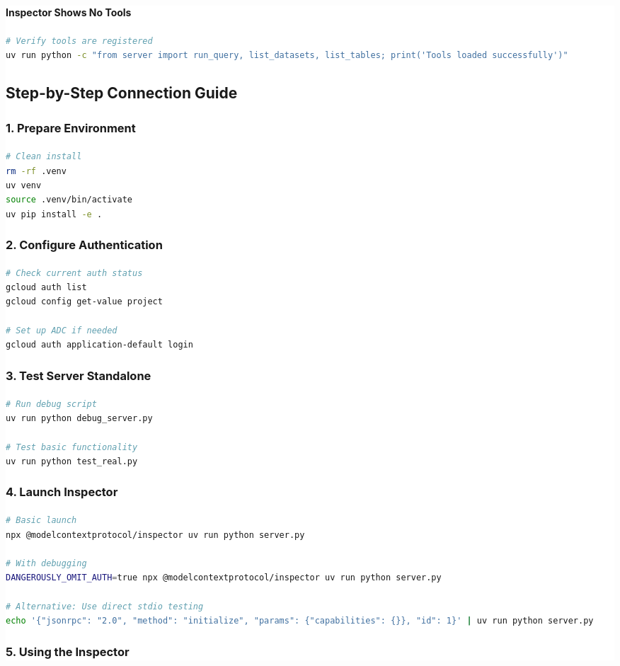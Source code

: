 #### Inspector Shows No Tools
```bash
# Verify tools are registered
uv run python -c "from server import run_query, list_datasets, list_tables; print('Tools loaded successfully')"
```

## Step-by-Step Connection Guide

### 1. Prepare Environment
```bash
# Clean install
rm -rf .venv
uv venv
source .venv/bin/activate
uv pip install -e .
```

### 2. Configure Authentication
```bash
# Check current auth status
gcloud auth list
gcloud config get-value project

# Set up ADC if needed
gcloud auth application-default login
```

### 3. Test Server Standalone
```bash
# Run debug script
uv run python debug_server.py

# Test basic functionality
uv run python test_real.py
```

### 4. Launch Inspector
```bash
# Basic launch
npx @modelcontextprotocol/inspector uv run python server.py

# With debugging
DANGEROUSLY_OMIT_AUTH=true npx @modelcontextprotocol/inspector uv run python server.py

# Alternative: Use direct stdio testing
echo '{"jsonrpc": "2.0", "method": "initialize", "params": {"capabilities": {}}, "id": 1}' | uv run python server.py
```

### 5. Using the Inspector
